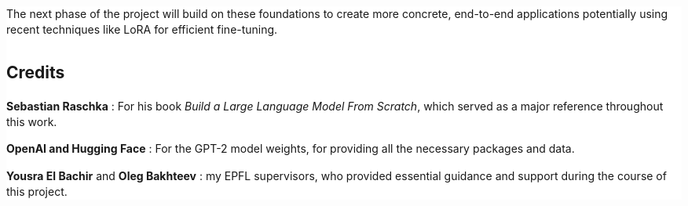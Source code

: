 The next phase of the project will build on these foundations to create more concrete, end-to-end applications potentially using recent techniques like LoRA for efficient fine-tuning.



## Credits


**Sebastian Raschka**  :  For his book *Build a Large Language Model From Scratch*, which served as a major reference throughout this work.

**OpenAI and Hugging Face**  : For the GPT-2 model weights, for providing all the necessary packages and data.

**Yousra El Bachir** and **Oleg Bakhteev**  : my EPFL supervisors, who provided essential guidance and support during the course of this project.


